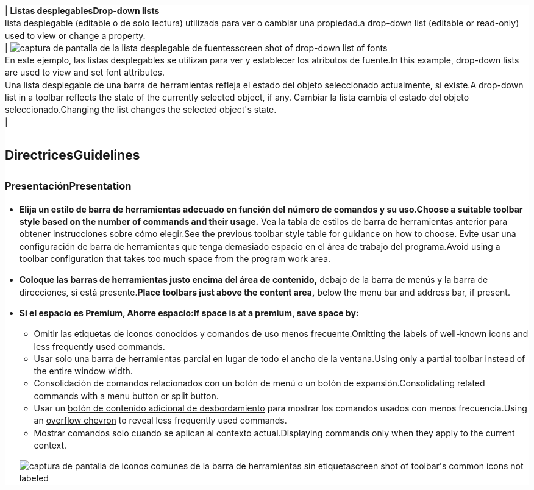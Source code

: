 | <span data-ttu-id="72f0a-312">**Listas desplegables**</span><span class="sxs-lookup"><span data-stu-id="72f0a-312">**Drop-down lists**</span></span><br/> <span data-ttu-id="72f0a-313">lista desplegable (editable o de solo lectura) utilizada para ver o cambiar una propiedad.</span><span class="sxs-lookup"><span data-stu-id="72f0a-313">a drop-down list (editable or read-only) used to view or change a property.</span></span> <br/>                                                                                   | ![<span data-ttu-id="72f0a-314">captura de pantalla de la lista desplegable de fuentes</span><span class="sxs-lookup"><span data-stu-id="72f0a-314">screen shot of drop-down list of fonts</span></span> ](images/cmd-toolbars-image27.png)<br/> <span data-ttu-id="72f0a-315">En este ejemplo, las listas desplegables se utilizan para ver y establecer los atributos de fuente.</span><span class="sxs-lookup"><span data-stu-id="72f0a-315">In this example, drop-down lists are used to view and set font attributes.</span></span><br/> <span data-ttu-id="72f0a-316">Una lista desplegable de una barra de herramientas refleja el estado del objeto seleccionado actualmente, si existe.</span><span class="sxs-lookup"><span data-stu-id="72f0a-316">A drop-down list in a toolbar reflects the state of the currently selected object, if any.</span></span> <span data-ttu-id="72f0a-317">Cambiar la lista cambia el estado del objeto seleccionado.</span><span class="sxs-lookup"><span data-stu-id="72f0a-317">Changing the list changes the selected object's state.</span></span> <br/>                                                                                                                                                                                                                                                                                                                                                                                                                                                                                                                                                                                                                                                                                                                                                                           |



 

## <a name="guidelines"></a><span data-ttu-id="72f0a-318">Directrices</span><span class="sxs-lookup"><span data-stu-id="72f0a-318">Guidelines</span></span>

### <a name="presentation"></a><span data-ttu-id="72f0a-319">Presentación</span><span class="sxs-lookup"><span data-stu-id="72f0a-319">Presentation</span></span>

-   <span data-ttu-id="72f0a-320">**Elija un estilo de barra de herramientas adecuado en función del número de comandos y su uso.**</span><span class="sxs-lookup"><span data-stu-id="72f0a-320">**Choose a suitable toolbar style based on the number of commands and their usage.**</span></span> <span data-ttu-id="72f0a-321">Vea la tabla de estilos de barra de herramientas anterior para obtener instrucciones sobre cómo elegir.</span><span class="sxs-lookup"><span data-stu-id="72f0a-321">See the previous toolbar style table for guidance on how to choose.</span></span> <span data-ttu-id="72f0a-322">Evite usar una configuración de barra de herramientas que tenga demasiado espacio en el área de trabajo del programa.</span><span class="sxs-lookup"><span data-stu-id="72f0a-322">Avoid using a toolbar configuration that takes too much space from the program work area.</span></span>
-   <span data-ttu-id="72f0a-323">**Coloque las barras de herramientas justo encima del área de contenido,** debajo de la barra de menús y la barra de direcciones, si está presente.</span><span class="sxs-lookup"><span data-stu-id="72f0a-323">**Place toolbars just above the content area,** below the menu bar and address bar, if present.</span></span>
-   <span data-ttu-id="72f0a-324">**Si el espacio es Premium, Ahorre espacio:**</span><span class="sxs-lookup"><span data-stu-id="72f0a-324">**If space is at a premium, save space by:**</span></span>

    -   <span data-ttu-id="72f0a-325">Omitir las etiquetas de iconos conocidos y comandos de uso menos frecuente.</span><span class="sxs-lookup"><span data-stu-id="72f0a-325">Omitting the labels of well-known icons and less frequently used commands.</span></span>
    -   <span data-ttu-id="72f0a-326">Usar solo una barra de herramientas parcial en lugar de todo el ancho de la ventana.</span><span class="sxs-lookup"><span data-stu-id="72f0a-326">Using only a partial toolbar instead of the entire window width.</span></span>
    -   <span data-ttu-id="72f0a-327">Consolidación de comandos relacionados con un botón de menú o un botón de expansión.</span><span class="sxs-lookup"><span data-stu-id="72f0a-327">Consolidating related commands with a menu button or split button.</span></span>
    -   <span data-ttu-id="72f0a-328">Usar un [botón de contenido adicional de desbordamiento](glossary.md) para mostrar los comandos usados con menos frecuencia.</span><span class="sxs-lookup"><span data-stu-id="72f0a-328">Using an [overflow chevron](glossary.md) to reveal less frequently used commands.</span></span>
    -   <span data-ttu-id="72f0a-329">Mostrar comandos solo cuando se aplican al contexto actual.</span><span class="sxs-lookup"><span data-stu-id="72f0a-329">Displaying commands only when they apply to the current context.</span></span>

    ![<span data-ttu-id="72f0a-330">captura de pantalla de iconos comunes de la barra de herramientas sin etiqueta</span><span class="sxs-lookup"><span data-stu-id="72f0a-330">screen shot of toolbar's common icons not labeled</span></span> ](images/cmd-toolbars-image28.png)
